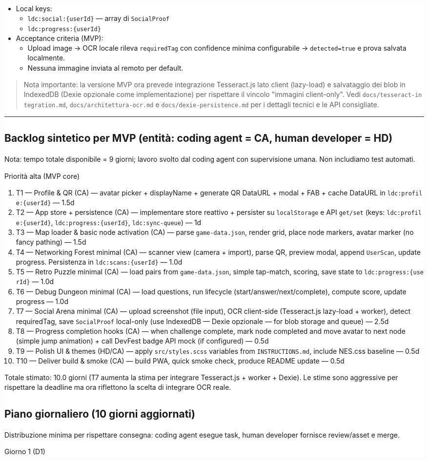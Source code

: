 - Local keys:
  - `ldc:social:{userId}` — array di `SocialProof`
  - `ldc:progress:{userId}`
- Acceptance criteria (MVP):
  - Upload image → OCR locale rileva `requiredTag` con confidence minima configurabile → `detected=true` e prova salvata localmente.
  - Nessuna immagine inviata al remoto per default.

> Nota importante: la versione MVP ora prevede integrazione Tesseract.js lato client (lazy-load) e salvataggio dei blob in IndexedDB (Dexie opzionale come implementazione) per rispettare il vincolo "immagini client-only". Vedi `docs/tesseract-integration.md`, `docs/architettura-ocr.md` e `docs/dexie-persistence.md` per i dettagli tecnici e le API consigliate.

---

## Backlog sintetico per MVP (entità: coding agent = CA, human developer = HD)

Nota: tempo totale disponibile = 9 giorni; lavoro svolto dal coding agent con supervisione umana. Non includiamo test automati.

Priorità alta (MVP core)

1. T1 — Profile & QR (CA) — avatar picker + displayName + generate QR DataURL + modal + FAB + cache DataURL in `ldc:profile:{userId}` — 1.5d
2. T2 — App store + persistence (CA) — implementare store reattivo + persister su `localStorage` e API `get/set` (keys: `ldc:profile:{userId}`, `ldc:progress:{userId}`, `ldc:sync-queue`) — 1d
3. T3 — Map loader & basic node activation (CA) — parse `game-data.json`, render grid, place node markers, avatar marker (no fancy pathing) — 1.5d
4. T4 — Networking Forest minimal (CA) — scanner view (camera + import), parse QR, preview modal, append `UserScan`, update progress. Persistenza in `ldc:scans:{userId}` — 1.0d
5. T5 — Retro Puzzle minimal (CA) — load pairs from `game-data.json`, simple tap-match, scoring, save state to `ldc:progress:{userId}` — 1.0d
6. T6 — Debug Dungeon minimal (CA) — load questions, run lifecycle (start/answer/next/complete), compute score, update progress — 1.0d
7. T7 — Social Arena minimal (CA) — upload screenshot (file input), OCR client-side (Tesseract.js lazy-load + worker), detect requiredTag, save `SocialProof` local-only (use IndexedDB — Dexie opzionale — for blob storage and queue) — 2.5d
8. T8 — Progress completion hooks (CA) — when challenge complete, mark node completed and move avatar to next node (simple jump animation) + call DevFest badge API mock (if configured) — 0.5d
9. T9 — Polish UI & themes (HD/CA) — apply `src/styles.scss` variables from `INSTRUCTIONS.md`, include NES.css baseline — 0.5d
10. T10 — Deliver build & smoke (CA) — build PWA, quick smoke check, produce README update — 0.5d

Totale stimato: 10.0 giorni (T7 aumenta la stima per integrare Tesseract.js + worker + Dexie). Le stime sono aggressive per rispettare la deadline ma ora riflettono la scelta di integrare OCR reale.

## Piano giornaliero (10 giorni aggiornati)

Distribuzione minima per rispettare consegna: coding agent esegue task, human developer fornisce review/asset e merge.

Giorno 1 (D1)
